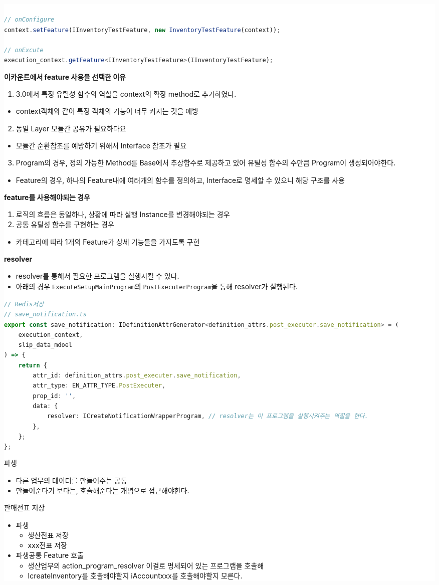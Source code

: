 ```typescript

// onConfigure
context.setFeature(IInventoryTestFeature, new InventoryTestFeature(context));

// onExcute
execution_context.getFeature<IInventoryTestFeature>(IInventoryTestFeature);
```

**이카운트에서 feature 사용을 선택한 이유**
1. 3.0에서 특정 유틸성 함수의 역할을 context의 확장 method로 추가하였다.
- context객체와 같이 특정 객체의 기능이 너무 커지는 것을 예방

2. 동일 Layer 모듈간 공유가 필요하다요
- 모듈간 순환참조를 예방하기 위해서 Interface 참조가 필요

3. Program의 경우, 정의 가능한 Method를 Base에서 추상함수로 제공하고 있어 유틸성 함수의 수만큼 Program이 생성되어야한다.
- Feature의 경우, 하나의 Feature내에 여러개의 함수를 정의하고, Interface로 명세할 수 있으니 해당 구조를 사용

**feature를 사용해야되는 경우**
1. 로직의 흐름은 동일하나, 상황에 따라 실행 Instance를 변경해야되는 경우
2. 공통 유틸성 함수를 구현하는 경우
-  카테고리에 따라 1개의 Feature가 상세 기능들을 가지도록 구현

**resolver**
- resolver를 통해서 필요한 프로그램을 실행시킬 수 있다.
- 아래의 경우  `ExecuteSetupMainProgram`의 `PostExecuterProgram`을 통해 resolver가 실행된다.
```typescript
// Redis저장
// save_notification.ts
export const save_notification: IDefinitionAttrGenerator<definition_attrs.post_executer.save_notification> = (
	execution_context,
	slip_data_mdoel
) => {
	return {
		attr_id: definition_attrs.post_executer.save_notification,
		attr_type: EN_ATTR_TYPE.PostExecuter,
		prop_id: '',
		data: {
			resolver: ICreateNotificationWrapperProgram, // resolver는 이 프로그램을 실행시켜주는 역할을 한다. 
		},
	};
};
```

파생
- 다른 업무의 데이터를 만들어주는 공통
- 만들어준다기 보다는, 호출해준다는 개념으로 접근해야한다.

판매전표 저장
- 파생
    - 생산전표 저장
    - xxx전표 저장
- 파생공통 Feature 호출
    - 생산업무의 action_program_resolver 이걸로 명세되어 있는 프로그램을 호출해
    - IcreateInventory를 호출해야할지 iAccountxxx를 호출해야할지 모른다.
